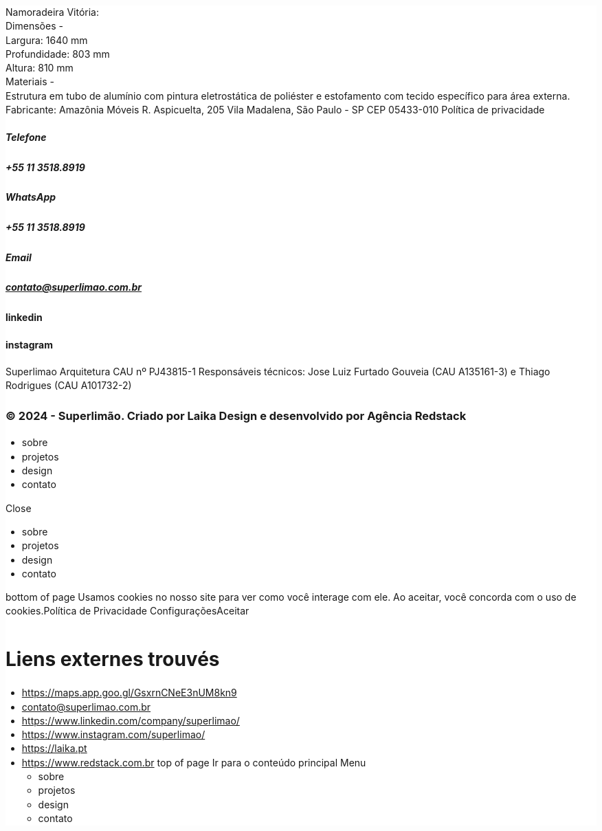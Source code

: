   
Namoradeira Vitória:   
Dimensões -  
Largura: 1640 mm  
Profundidade: 803 mm  
Altura: 810 mm  
Materiais -  
Estrutura em tubo de alumínio com pintura eletrostática de poliéster e estofamento com tecido específico para área externa.
Fabricante:
Amazônia Móveis
R. Aspicuelta, 205 
Vila Madalena, São Paulo - SP 
CEP 05433-010
Política de privacidade
##### Telefone
##### +55 11 3518.8919
##### WhatsApp
##### +55 11 3518.8919
##### Email
##### contato@superlimao.com.br
#### linkedin
#### instagram
Superlimao Arquitetura CAU nº PJ43815-1 Responsáveis técnicos: Jose Luiz Furtado Gouveia (CAU A135161-3) e Thiago Rodrigues (CAU A101732-2)
### © 2024 - Superlimão. Criado por Laika Design e desenvolvido por Agência Redstack
  * sobre
  * projetos
  * design
  * contato


Close
  * sobre
  * projetos
  * design
  * contato


bottom of page
Usamos cookies no nosso site para ver como você interage com ele. Ao aceitar, você concorda com o uso de cookies.Política de Privacidade
ConfiguraçõesAceitar


# Liens externes trouvés
- https://maps.app.goo.gl/GsxrnCNeE3nUM8kn9
- contato@superlimao.com.br
- https://www.linkedin.com/company/superlimao/
- https://www.instagram.com/superlimao/
- https://laika.pt
- https://www.redstack.com.br
top of page
Ir para o conteúdo principal
Menu
  * sobre
  * projetos
  * design
  * contato
